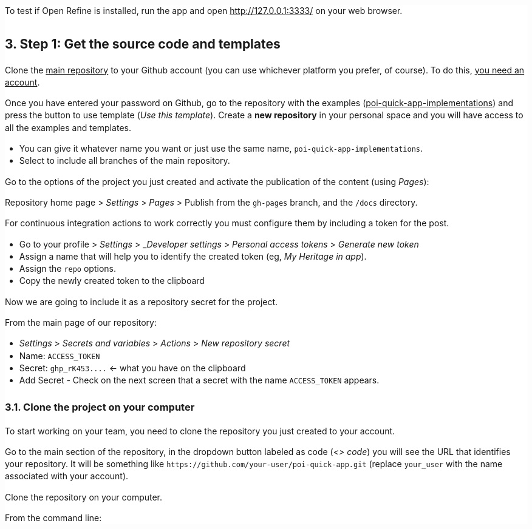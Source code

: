 To test if Open Refine is installed, run the app and open http://127.0.0.1:3333/ on your web browser.


##  3. <a name='Step1:Getthesourcecodeandtemplates'></a>Step 1: Get the source code and templates

Clone the [main repository](https://github.com/ow2-quick-app-initiative/poi-quick-app-implementations) to your Github account (you can use whichever platform you prefer, of course). To do this, [you need an account](https://github.com/login).

Once you have entered your password on Github, go to the repository with the examples ([poi-quick-app-implementations](https://github.com/ow2-quick-app-initiative/poi-quick-app-implementations)) and press the button to use template (_Use this template_). Create a __new repository__ in your personal space and you will have access to all the examples and templates.

- You can give it whatever name you want or just use the same name, `poi-quick-app-implementations`.
- Select to include all branches of the main repository.

Go to the options of the project you just created and activate the publication of the content (using _Pages_):

Repository home page > _Settings_ > _Pages_ > Publish from the `gh-pages` branch, and the `/docs` directory.

For continuous integration actions to work correctly you must configure them by including a token for the post.

- Go to your profile > _Settings_ > __Developer settings_ > _Personal access tokens_ > _Generate new token_
- Assign a name that will help you to identify the created token (eg, _My Heritage in app_).
- Assign the `repo` options.
- Copy the newly created token to the clipboard

Now we are going to include it as a repository secret for the project.

From the main page of our repository:

- _Settings_ > _Secrets and variables_ > _Actions_ > _New repository secret_
- Name: `ACCESS_TOKEN`
- Secret: `ghp_rK453....` <- what you have on the clipboard
- Add Secret - Check on the next screen that a secret with the name `ACCESS_TOKEN` appears.


###  3.1. <a name='Clonetheprojectonyourcomputer'></a> Clone the project on your computer

To start working on your team, you need to clone the repository you just created to your account.

Go to the main section of the repository, in the dropdown button labeled as code (_<> code_) you will see the URL that identifies your repository. It will be something like `https://github.com/your-user/poi-quick-app.git` (replace `your_user` with the name associated with your account).

Clone the repository on your computer.

From the command line:
